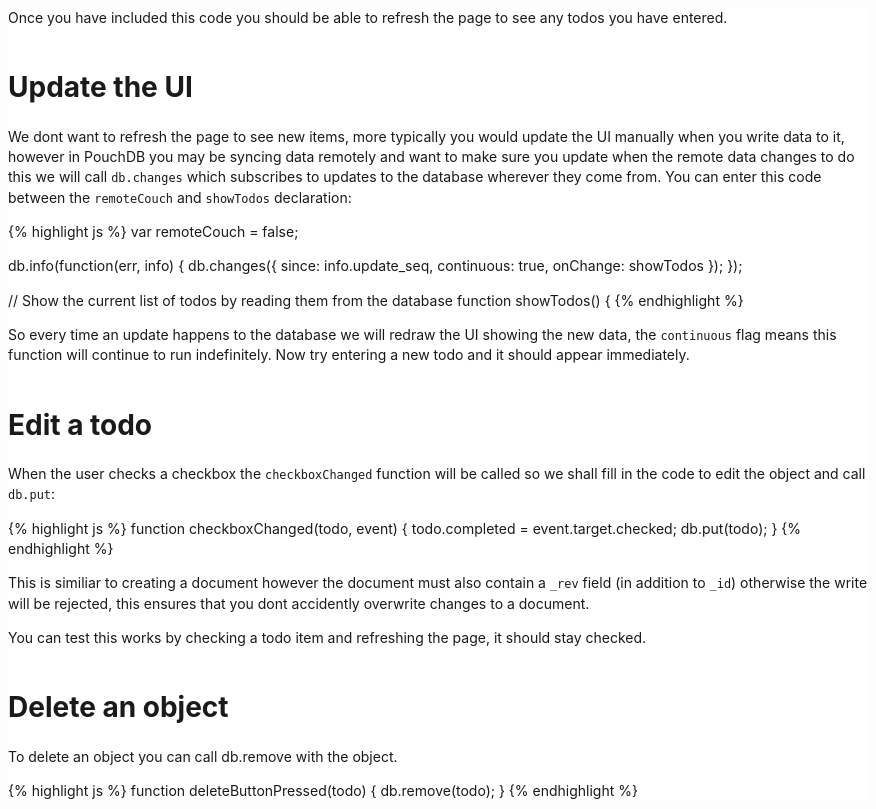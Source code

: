 Once you have included this code you should be able to refresh the page to see any todos
you have entered.

# Update the UI

We dont want to refresh the page to see new items, more typically you would update the UI manually when you write data to it, however in PouchDB you may be syncing data remotely and want to make sure you update when the remote data changes to do this we will call `db.changes` which subscribes to updates to the database wherever they come from. You can enter this code between the `remoteCouch` and `showTodos` declaration:

{% highlight js %}
var remoteCouch = false;

db.info(function(err, info) {
  db.changes({
    since: info.update_seq,
    continuous: true,
    onChange: showTodos
  });
});

// Show the current list of todos by reading them from the database
function showTodos() {
{% endhighlight %}

So every time an update happens to the database we will redraw the UI showing the new data, the `continuous` flag means this function will continue to run indefinitely. Now try entering a new todo and it should appear immediately.

# Edit a todo

When the user checks a checkbox the `checkboxChanged` function will be called so we shall fill in the code to edit the object and call `db.put`:

{% highlight js %}
function checkboxChanged(todo, event) {
  todo.completed = event.target.checked;
  db.put(todo);
}
{% endhighlight %}

This is similiar to creating a document however the document must also contain a `_rev` field (in addition to `_id`) otherwise the write will be rejected, this ensures that you dont accidently overwrite changes to a document.

You can test this works by checking a todo item and refreshing the page, it should stay checked.

# Delete an object

To delete an object you can call db.remove with the object.

{% highlight js %}
function deleteButtonPressed(todo) {
  db.remove(todo);
}
{% endhighlight %}

